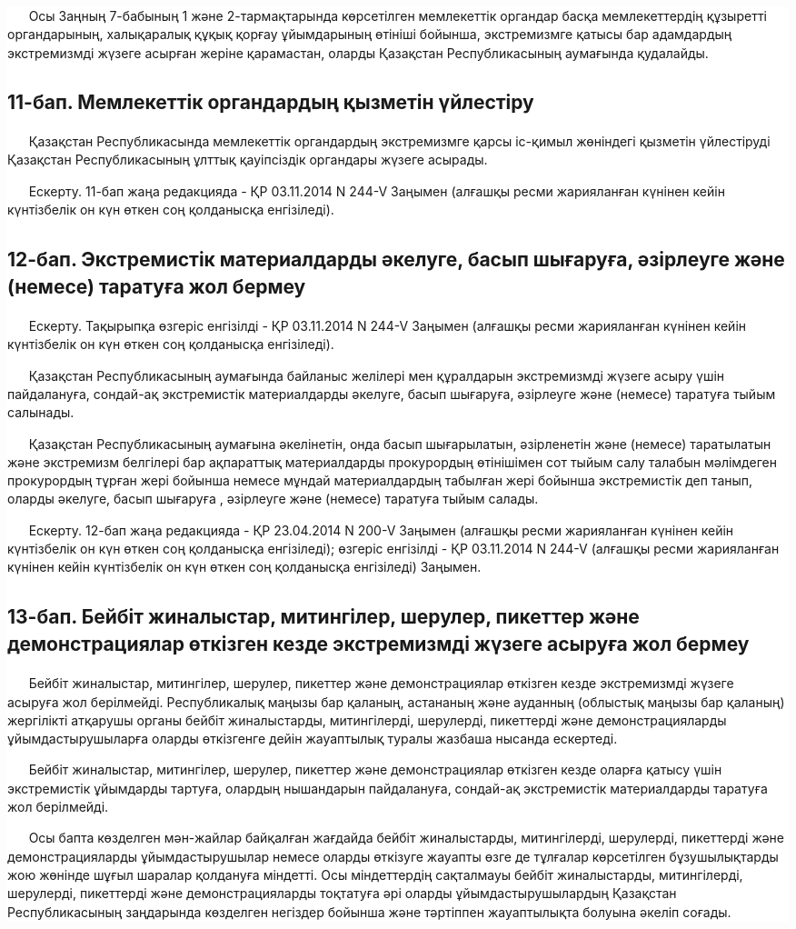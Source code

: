       Осы Заңның 7-бабының 1 және 2-тармақтарында көрсетiлген мемлекеттік органдар басқа мемлекеттердiң құзыретті органдарының, халықаралық құқық қорғау ұйымдарының өтiнiшi бойынша, экстремизмге қатысы бар адамдардың экстремизмдi жүзеге асырған жерiне қарамастан, оларды Қазақстан Республикасының аумағында қудалайды.

## 11-бап. Мемлекеттiк органдардың қызметiн үйлестiру

      Қазақстан Республикасында мемлекеттiк органдардың экстремизмге қарсы iс-қимыл жөніндегі қызметiн үйлестiрудi Қазақстан Республикасының ұлттық қауіпсіздік органдары жүзеге асырады.

      Ескерту. 11-бап жаңа редакцияда - ҚР 03.11.2014 N 244-V Заңымен (алғашқы ресми жарияланған күнінен кейiн күнтiзбелiк он күн өткен соң қолданысқа енгiзiледi).

## 12-бап. Экстремистік материалдарды әкелуге, басып шығаруға, әзірлеуге және (немесе) таратуға жол бермеу

      Ескерту. Тақырыпқа өзгеріс енгізілді - ҚР 03.11.2014 N 244-V Заңымен (алғашқы ресми жарияланған күнінен кейiн күнтiзбелiк он күн өткен соң қолданысқа енгiзiледi).

      Қазақстан Республикасының аумағында байланыс желілері мен құралдарын экстремизмді жүзеге асыру үшін пайдалануға, сондай-ақ экстремистік материалдарды әкелуге, басып шығаруға, әзірлеуге және (немесе) таратуға тыйым салынады.

      Қазақстан Республикасының аумағына әкелінетін, онда басып шығарылатын, әзірленетін және (немесе) таратылатын және экстремизм белгілері бар ақпараттық материалдарды прокурордың өтінішімен сот тыйым салу талабын мәлімдеген прокурордың тұрған жері бойынша немесе мұндай материалдардың табылған жері бойынша экстремистік деп танып, оларды әкелуге, басып шығаруға , әзірлеуге және (немесе) таратуға тыйым салады.

      Ескерту. 12-бап жаңа редакцияда - ҚР 23.04.2014 N 200-V Заңымен (алғашқы ресми жарияланған күнінен кейін күнтізбелік он күн өткен соң қолданысқа енгізіледі); өзгеріс енгізілді - ҚР 03.11.2014 N 244-V (алғашқы ресми жарияланған күнінен кейiн күнтiзбелiк он күн өткен соң қолданысқа енгiзiледi) Заңымен.

## 13-бап. Бейбiт жиналыстар, митингiлер, шерулер, пикеттер және демонстрациялар өткізген кезде экстремизмдi жүзеге асыруға жол бермеу

      Бейбiт жиналыстар, митингiлер, шерулер, пикеттер және демонстрациялар өткiзген кезде экстремизмдi жүзеге асыруға жол берілмейдi. Республикалық маңызы бар қаланың, астананың және ауданның (облыстық маңызы бар қаланың) жергілiктi атқарушы органы бейбiт жиналыстарды, митингілердi, шерулердi, пикеттердi және демонстрацияларды ұйымдастырушыларға оларды өткiзгенге дейiн жауаптылық туралы жазбаша нысанда ескертедi.

      Бейбiт жиналыстар, митингiлер, шерулер, пикеттер және демонстрациялар өткiзген кезде оларға қатысу үшiн экстремистiк ұйымдарды тартуға, олардың нышандарын пайдалануға, сондай-ақ экстремистiк материалдарды таратуға жол берiлмейдi.

      Осы бапта көзделген мән-жайлар байқалған жағдайда бейбiт жиналыстарды, митингiлердi, шерулердi, пикеттердi және демонстрацияларды ұйымдастырушылар немесе оларды өткiзуге жауапты өзге де тұлғалар көрсетiлген бұзушылықтарды жою жөнiнде шұғыл шаралар қолдануға мiндеттi. Осы мiндеттердiң сақталмауы бейбiт жиналыстарды, митингілердi, шерулердi, пикеттердi және демонстрацияларды тоқтатуға әрi оларды ұйымдастырушылардың Қазақстан Республикасының заңдарында көзделген негiздер бойынша және тәртіппен жауаптылықта болуына әкеліп соғады.
